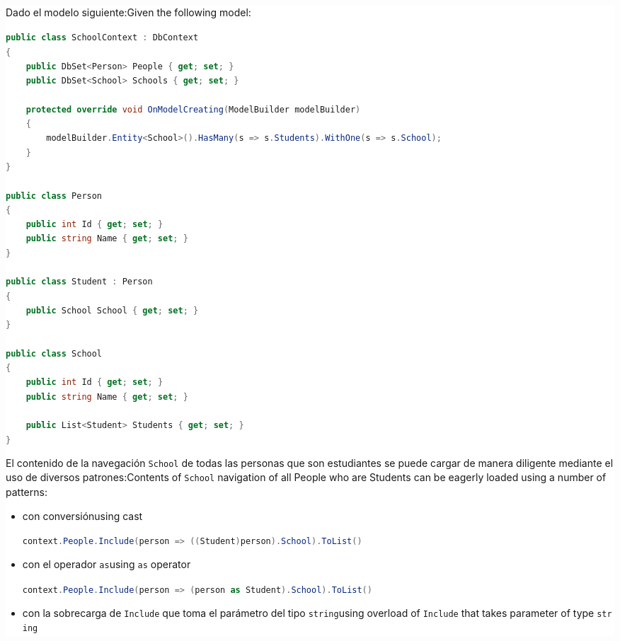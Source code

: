 <span data-ttu-id="e451a-162">Dado el modelo siguiente:</span><span class="sxs-lookup"><span data-stu-id="e451a-162">Given the following model:</span></span>

```csharp
public class SchoolContext : DbContext
{
    public DbSet<Person> People { get; set; }
    public DbSet<School> Schools { get; set; }

    protected override void OnModelCreating(ModelBuilder modelBuilder)
    {
        modelBuilder.Entity<School>().HasMany(s => s.Students).WithOne(s => s.School);
    }
}

public class Person
{
    public int Id { get; set; }
    public string Name { get; set; }
}

public class Student : Person
{
    public School School { get; set; }
}

public class School
{
    public int Id { get; set; }
    public string Name { get; set; }

    public List<Student> Students { get; set; }
}
```

<span data-ttu-id="e451a-163">El contenido de la navegación `School` de todas las personas que son estudiantes se puede cargar de manera diligente mediante el uso de diversos patrones:</span><span class="sxs-lookup"><span data-stu-id="e451a-163">Contents of `School` navigation of all People who are Students can be eagerly loaded using a number of patterns:</span></span>

* <span data-ttu-id="e451a-164">con conversión</span><span class="sxs-lookup"><span data-stu-id="e451a-164">using cast</span></span>

  ```csharp
  context.People.Include(person => ((Student)person).School).ToList()
  ```

* <span data-ttu-id="e451a-165">con el operador `as`</span><span class="sxs-lookup"><span data-stu-id="e451a-165">using `as` operator</span></span>

  ```csharp
  context.People.Include(person => (person as Student).School).ToList()
  ```

* <span data-ttu-id="e451a-166">con la sobrecarga de `Include` que toma el parámetro del tipo `string`</span><span class="sxs-lookup"><span data-stu-id="e451a-166">using overload of `Include` that takes parameter of type `string`</span></span>
